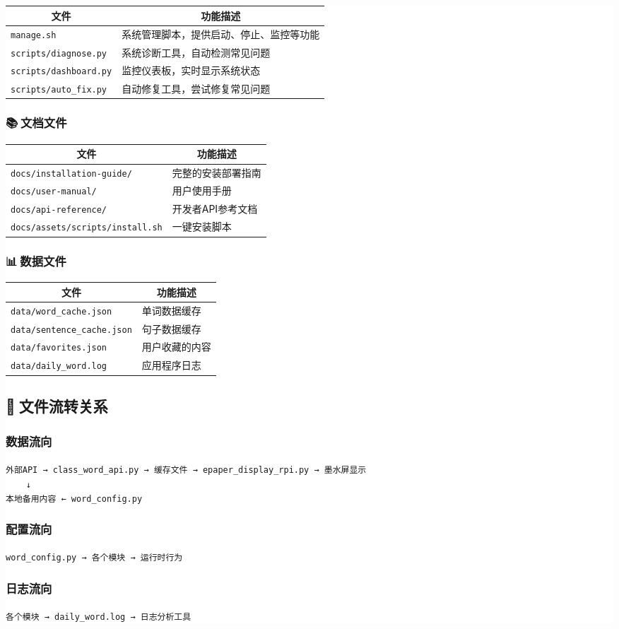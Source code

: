 | 文件 | 功能描述 |
|------|----------|
| `manage.sh` | 系统管理脚本，提供启动、停止、监控等功能 |
| `scripts/diagnose.py` | 系统诊断工具，自动检测常见问题 |
| `scripts/dashboard.py` | 监控仪表板，实时显示系统状态 |
| `scripts/auto_fix.py` | 自动修复工具，尝试修复常见问题 |

### 📚 文档文件

| 文件 | 功能描述 |
|------|----------|
| `docs/installation-guide/` | 完整的安装部署指南 |
| `docs/user-manual/` | 用户使用手册 |
| `docs/api-reference/` | 开发者API参考文档 |
| `docs/assets/scripts/install.sh` | 一键安装脚本 |

### 📊 数据文件

| 文件 | 功能描述 |
|------|----------|
| `data/word_cache.json` | 单词数据缓存 |
| `data/sentence_cache.json` | 句子数据缓存 |
| `data/favorites.json` | 用户收藏的内容 |
| `data/daily_word.log` | 应用程序日志 |

## 🔄 文件流转关系

### 数据流向

```
外部API → class_word_api.py → 缓存文件 → epaper_display_rpi.py → 墨水屏显示
    ↓
本地备用内容 ← word_config.py
```

### 配置流向

```
word_config.py → 各个模块 → 运行时行为
```

### 日志流向

```
各个模块 → daily_word.log → 日志分析工具
```
